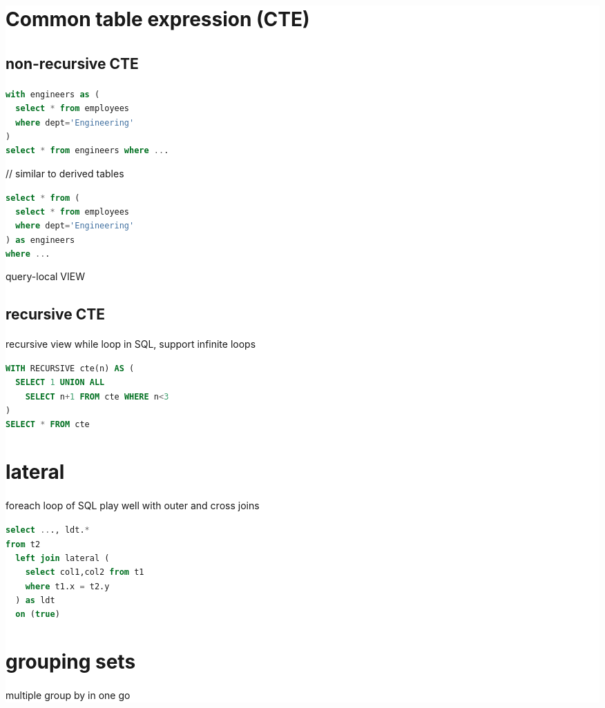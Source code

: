 # Common table expression (CTE)
## non-recursive CTE
```sql
with engineers as (
  select * from employees
  where dept='Engineering'
)
select * from engineers where ...
```
// similar to derived tables

```sql
select * from (
  select * from employees
  where dept='Engineering'
) as engineers 
where ...
```
query-local VIEW

## recursive CTE
recursive view 
while loop in SQL, support infinite loops

```sql
WITH RECURSIVE cte(n) AS (
  SELECT 1 UNION ALL
    SELECT n+1 FROM cte WHERE n<3
)
SELECT * FROM cte
```


# lateral
foreach loop of SQL
play well with outer and cross joins

```sql
select ..., ldt.*
from t2
  left join lateral (
    select col1,col2 from t1
    where t1.x = t2.y
  ) as ldt
  on (true)

```

# grouping sets
multiple group by in one go
